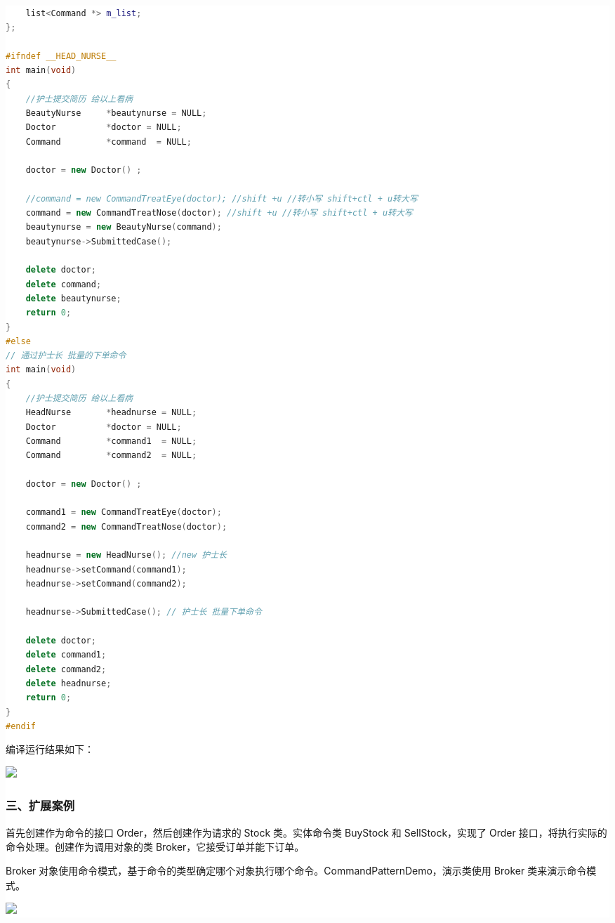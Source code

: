 ```cpp
	list<Command *> m_list;
};

#ifndef __HEAD_NURSE__
int main(void)
{
	//护士提交简历 给以上看病
	BeautyNurse		*beautynurse = NULL;
	Doctor			*doctor = NULL;
	Command			*command  = NULL;

	doctor = new Doctor() ;

	//command = new CommandTreatEye(doctor); //shift +u //转小写 shift+ctl + u转大写
	command = new CommandTreatNose(doctor); //shift +u //转小写 shift+ctl + u转大写
	beautynurse = new BeautyNurse(command);
	beautynurse->SubmittedCase();
	
	delete doctor;
	delete command;
	delete beautynurse;
	return 0;
}
#else
// 通过护士长 批量的下单命令
int main(void)
{
	//护士提交简历 给以上看病
	HeadNurse		*headnurse = NULL;
	Doctor			*doctor = NULL;
	Command			*command1  = NULL;
	Command			*command2  = NULL;

	doctor = new Doctor() ;

	command1 = new CommandTreatEye(doctor); 
	command2 = new CommandTreatNose(doctor); 

	headnurse = new HeadNurse(); //new 护士长
	headnurse->setCommand(command1);
	headnurse->setCommand(command2);

	headnurse->SubmittedCase(); // 护士长 批量下单命令

	delete doctor;
	delete command1;
	delete command2;
	delete headnurse;
	return 0;
}
#endif
```
编译运行结果如下：

![](https://i.imgur.com/9b6cobT.png)

### 三、扩展案例 ###

首先创建作为命令的接口 Order，然后创建作为请求的 Stock 类。实体命令类 BuyStock 和 SellStock，实现了 Order 接口，将执行实际的命令处理。创建作为调用对象的类 Broker，它接受订单并能下订单。

Broker 对象使用命令模式，基于命令的类型确定哪个对象执行哪个命令。CommandPatternDemo，演示类使用 Broker 类来演示命令模式。

![](https://i.imgur.com/cWN3xsk.jpg)